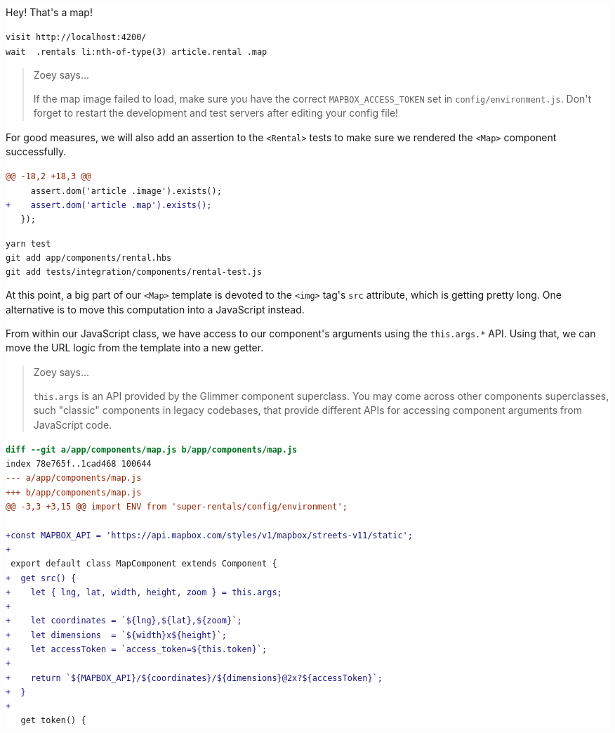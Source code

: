 Hey! That's a map!

```run:screenshot width=1024 retina=true filename=three-old-mansions.png alt="Three Grand Old Mansions"
visit http://localhost:4200/
wait  .rentals li:nth-of-type(3) article.rental .map
```



> Zoey says...
>
> If the map image failed to load, make sure you have the correct `MAPBOX_ACCESS_TOKEN` set in `config/environment.js`. Don't forget to restart the development and test servers after editing your config file!

For good measures, we will also add an assertion to the `<Rental>` tests to make sure we rendered the `<Map>` component successfully.

```run:file:patch lang=js cwd=super-rentals filename=tests/integration/components/rental-test.js
@@ -18,2 +18,3 @@
     assert.dom('article .image').exists();
+    assert.dom('article .map').exists();
   });
```

```run:command hidden=true cwd=super-rentals
yarn test
git add app/components/rental.hbs
git add tests/integration/components/rental-test.js
```

At this point, a big part of our `<Map>` template is devoted to the `<img>` tag's `src` attribute, which is getting pretty long. One alternative is to move this computation into a JavaScript instead.

From within our JavaScript class, we have access to our component's arguments using the `this.args.*` API. Using that, we can move the URL logic from the template into a new getter.

> Zoey says...
>
> `this.args` is an API provided by the Glimmer component superclass. You may come across other components superclasses, such "classic" components in legacy codebases, that provide different APIs for accessing component arguments from JavaScript code.

```run:file:patch lang=js cwd=super-rentals filename=app/components/map.js
diff --git a/app/components/map.js b/app/components/map.js
index 78e765f..1cad468 100644
--- a/app/components/map.js
+++ b/app/components/map.js
@@ -3,3 +3,15 @@ import ENV from 'super-rentals/config/environment';

+const MAPBOX_API = 'https://api.mapbox.com/styles/v1/mapbox/streets-v11/static';
+
 export default class MapComponent extends Component {
+  get src() {
+    let { lng, lat, width, height, zoom } = this.args;
+
+    let coordinates = `${lng},${lat},${zoom}`;
+    let dimensions  = `${width}x${height}`;
+    let accessToken = `access_token=${this.token}`;
+
+    return `${MAPBOX_API}/${coordinates}/${dimensions}@2x?${accessToken}`;
+  }
+
   get token() {
```
